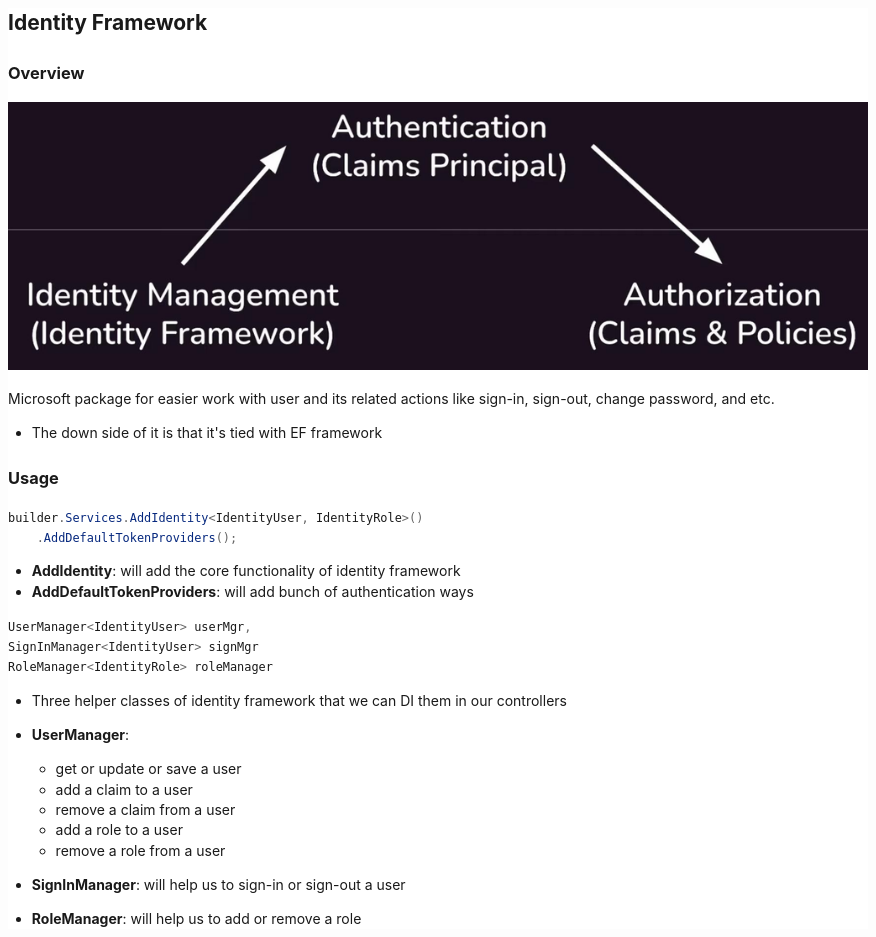## Identity Framework

### Overview

![](identity/image25.jpg)

Microsoft package for easier work with user and its related actions like sign-in, sign-out, change password, and etc.

- The down side of it is that it's tied with EF framework

### Usage

```csharp
builder.Services.AddIdentity<IdentityUser, IdentityRole>()
    .AddDefaultTokenProviders();
```

- **AddIdentity**: will add the core functionality of identity framework
- **AddDefaultTokenProviders**: will add bunch of authentication ways

```csharp
UserManager<IdentityUser> userMgr,
SignInManager<IdentityUser> signMgr
RoleManager<IdentityRole> roleManager
```

- Three helper classes of identity framework that we can DI them in our controllers
- **UserManager**:

   - get or update or save a user
   - add a claim to a user
   - remove a claim from a user
   - add a role to a user
   - remove a role from a user

- **SignInManager**: will help us to sign-in or sign-out a user
- **RoleManager**: will help us to add or remove a role
